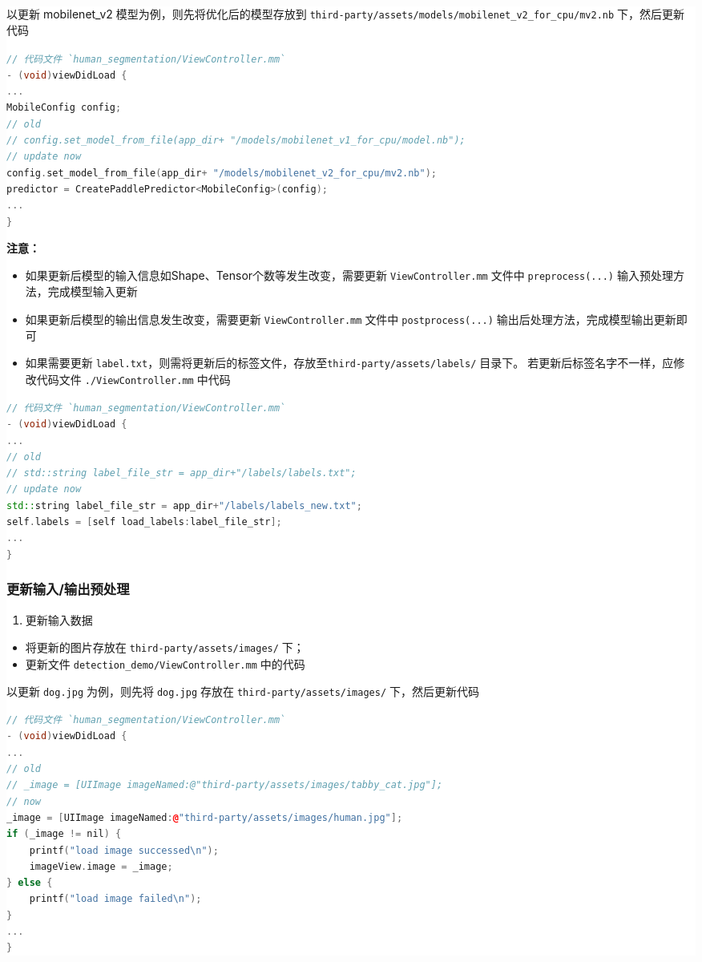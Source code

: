   以更新 mobilenet_v2 模型为例，则先将优化后的模型存放到 `third-party/assets/models/mobilenet_v2_for_cpu/mv2.nb` 下，然后更新代码

```c++
// 代码文件 `human_segmentation/ViewController.mm`
- (void)viewDidLoad {
...
MobileConfig config;
// old
// config.set_model_from_file(app_dir+ "/models/mobilenet_v1_for_cpu/model.nb");
// update now
config.set_model_from_file(app_dir+ "/models/mobilenet_v2_for_cpu/mv2.nb");
predictor = CreatePaddlePredictor<MobileConfig>(config);
...
}
```

**注意：**

 - 如果更新后模型的输入信息如Shape、Tensor个数等发生改变，需要更新 `ViewController.mm` 文件中 `preprocess(...)` 输入预处理方法，完成模型输入更新
 - 如果更新后模型的输出信息发生改变，需要更新 `ViewController.mm` 文件中 `postprocess(...)` 输出后处理方法，完成模型输出更新即可
 
- 如果需要更新 `label.txt`，则需将更新后的标签文件，存放至`third-party/assets/labels/` 目录下。
若更新后标签名字不一样，应修改代码文件 `./ViewController.mm` 中代码 

```c++
// 代码文件 `human_segmentation/ViewController.mm`
- (void)viewDidLoad {
...
// old
// std::string label_file_str = app_dir+"/labels/labels.txt";
// update now
std::string label_file_str = app_dir+"/labels/labels_new.txt";
self.labels = [self load_labels:label_file_str];
...
}
```

### 更新输入/输出预处理
1. 更新输入数据

- 将更新的图片存放在 `third-party/assets/images/` 下；
- 更新文件 `detection_demo/ViewController.mm` 中的代码

以更新 `dog.jpg` 为例，则先将 `dog.jpg` 存放在 `third-party/assets/images/` 下，然后更新代码

```c++
// 代码文件 `human_segmentation/ViewController.mm`
- (void)viewDidLoad {
...
// old
// _image = [UIImage imageNamed:@"third-party/assets/images/tabby_cat.jpg"];
// now
_image = [UIImage imageNamed:@"third-party/assets/images/human.jpg"];
if (_image != nil) {
    printf("load image successed\n");
    imageView.image = _image;
} else {
    printf("load image failed\n");
}
...
}
```
